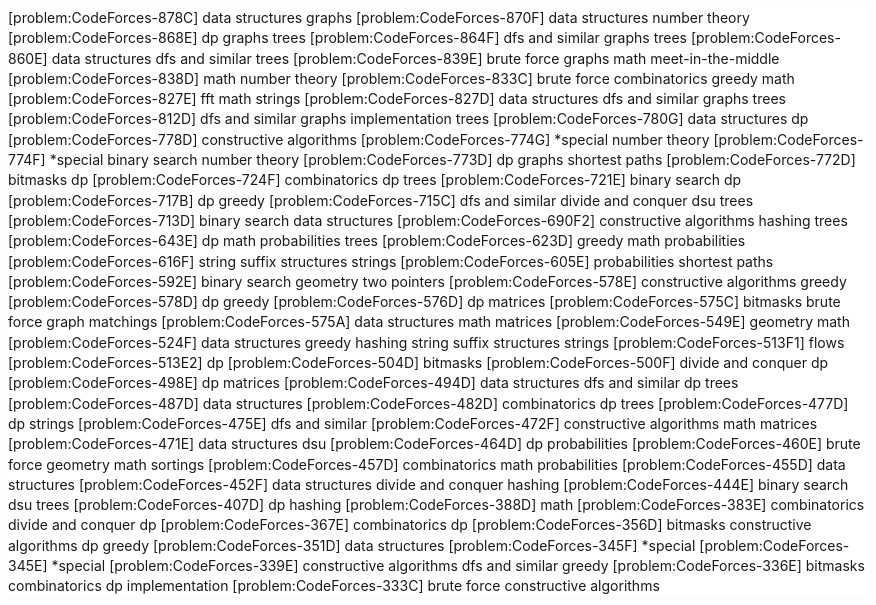 [problem:CodeForces-878C] data structures graphs
[problem:CodeForces-870F] data structures number theory
[problem:CodeForces-868E] dp graphs trees
[problem:CodeForces-864F] dfs and similar graphs trees
[problem:CodeForces-860E] data structures dfs and similar trees
[problem:CodeForces-839E] brute force graphs math meet-in-the-middle
[problem:CodeForces-838D] math number theory
[problem:CodeForces-833C] brute force combinatorics greedy math
[problem:CodeForces-827E] fft math strings
[problem:CodeForces-827D] data structures dfs and similar graphs trees
[problem:CodeForces-812D] dfs and similar graphs implementation trees
[problem:CodeForces-780G] data structures dp
[problem:CodeForces-778D] constructive algorithms
[problem:CodeForces-774G] *special number theory
[problem:CodeForces-774F] *special binary search number theory
[problem:CodeForces-773D] dp graphs shortest paths
[problem:CodeForces-772D] bitmasks dp
[problem:CodeForces-724F] combinatorics dp trees
[problem:CodeForces-721E] binary search dp
[problem:CodeForces-717B] dp greedy
[problem:CodeForces-715C] dfs and similar divide and conquer dsu trees
[problem:CodeForces-713D] binary search data structures
[problem:CodeForces-690F2] constructive algorithms hashing trees
[problem:CodeForces-643E] dp math probabilities trees
[problem:CodeForces-623D] greedy math probabilities
[problem:CodeForces-616F] string suffix structures strings
[problem:CodeForces-605E] probabilities shortest paths
[problem:CodeForces-592E] binary search geometry two pointers
[problem:CodeForces-578E] constructive algorithms greedy
[problem:CodeForces-578D] dp greedy
[problem:CodeForces-576D] dp matrices
[problem:CodeForces-575C] bitmasks brute force graph matchings
[problem:CodeForces-575A] data structures math matrices
[problem:CodeForces-549E] geometry math
[problem:CodeForces-524F] data structures greedy hashing string suffix structures strings
[problem:CodeForces-513F1] flows
[problem:CodeForces-513E2] dp
[problem:CodeForces-504D] bitmasks
[problem:CodeForces-500F] divide and conquer dp
[problem:CodeForces-498E] dp matrices
[problem:CodeForces-494D] data structures dfs and similar dp trees
[problem:CodeForces-487D] data structures
[problem:CodeForces-482D] combinatorics dp trees
[problem:CodeForces-477D] dp strings
[problem:CodeForces-475E] dfs and similar
[problem:CodeForces-472F] constructive algorithms math matrices
[problem:CodeForces-471E] data structures dsu
[problem:CodeForces-464D] dp probabilities
[problem:CodeForces-460E] brute force geometry math sortings
[problem:CodeForces-457D] combinatorics math probabilities
[problem:CodeForces-455D] data structures
[problem:CodeForces-452F] data structures divide and conquer hashing
[problem:CodeForces-444E] binary search dsu trees
[problem:CodeForces-407D] dp hashing
[problem:CodeForces-388D] math
[problem:CodeForces-383E] combinatorics divide and conquer dp
[problem:CodeForces-367E] combinatorics dp
[problem:CodeForces-356D] bitmasks constructive algorithms dp greedy
[problem:CodeForces-351D] data structures
[problem:CodeForces-345F] *special
[problem:CodeForces-345E] *special
[problem:CodeForces-339E] constructive algorithms dfs and similar greedy
[problem:CodeForces-336E] bitmasks combinatorics dp implementation
[problem:CodeForces-333C] brute force constructive algorithms